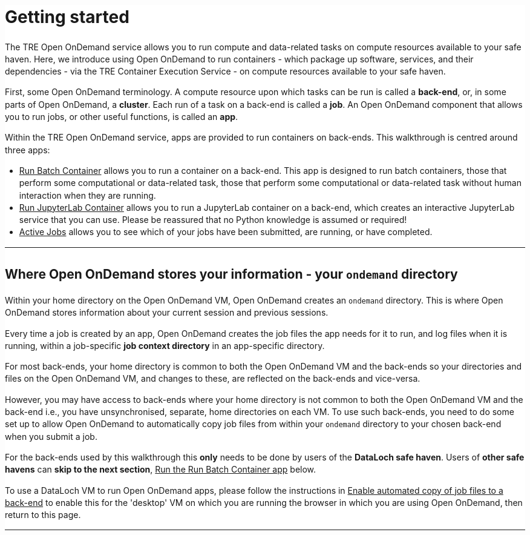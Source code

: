 # Getting started

The TRE Open OnDemand service allows you to run compute and data-related tasks on compute resources available to your safe haven. Here, we introduce using Open OnDemand to run containers - which package up software, services, and their dependencies - via the TRE Container Execution Service - on compute resources available to your safe haven.

First, some Open OnDemand terminology. A compute resource upon which tasks can be run is called a **back-end**, or, in some parts of Open OnDemand, a **cluster**. Each run of a task on a back-end is called a **job**. An Open OnDemand component that allows you to run jobs, or other useful functions, is called an **app**.

Within the TRE Open OnDemand service, apps are provided to run containers on back-ends. This walkthrough is centred around three apps:

* [Run Batch Container](apps/batch-container-app.md) allows you to run a container on a back-end. This app is designed to run batch containers, those that perform some computational or data-related task, those that perform some computational or data-related task without human interaction when they are running.
* [Run JupyterLab Container](apps/jupyter-app.md) allows you to run a JupyterLab container on a back-end, which creates an interactive JupyterLab service that you can use. Please be reassured that no Python knowledge is assumed or required!
* [Active Jobs](apps/active-jobs.md) allows you to see which of your jobs have been submitted, are running, or have completed.

---

## Where Open OnDemand stores your information - your `ondemand` directory

Within your home directory on the Open OnDemand VM, Open OnDemand creates an `ondemand` directory. This is where Open OnDemand stores information about your current session and previous sessions.

Every time a job is created by an app, Open OnDemand creates the job files the app needs for it to run, and log files when it is running, within a job-specific **job context directory** in an app-specific directory.

For most back-ends, your home directory is common to both the Open OnDemand VM and the back-ends so your directories and files on the Open OnDemand VM, and changes to these, are reflected on the back-ends and vice-versa.

However, you may have access to back-ends where your home directory is not common to both the Open OnDemand VM and the back-end i.e., you have unsynchronised, separate, home directories on each VM. To use such back-ends, you need to do some set up to allow Open OnDemand to automatically copy job files from within your `ondemand` directory to your chosen back-end when you submit a job.

For the back-ends used by this walkthrough this **only** needs to be done by users of the **DataLoch safe haven**. Users of **other safe havens** can **skip to the next section**, [Run the Run Batch Container app](#run-the-run-batch-container-app) below.

To use a DataLoch VM to run Open OnDemand apps, please follow the instructions in [Enable automated copy of job files to a back-end](jobs.md#enable-automated-copy-of-job-files-to-a-back-end) to enable this for the 'desktop' VM on which you are running the browser in which you are using Open OnDemand, then return to this page.

---